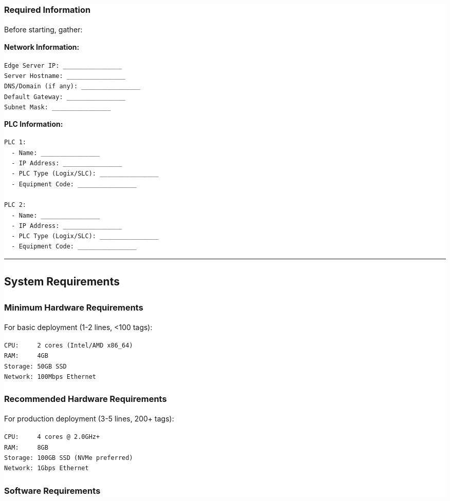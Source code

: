 ### Required Information

Before starting, gather:

**Network Information:**
```
Edge Server IP: ________________
Server Hostname: ________________
DNS/Domain (if any): ________________
Default Gateway: ________________
Subnet Mask: ________________
```

**PLC Information:**
```
PLC 1:
  - Name: ________________
  - IP Address: ________________
  - PLC Type (Logix/SLC): ________________
  - Equipment Code: ________________

PLC 2:
  - Name: ________________
  - IP Address: ________________
  - PLC Type (Logix/SLC): ________________
  - Equipment Code: ________________
```

---

## System Requirements

### Minimum Hardware Requirements

For basic deployment (1-2 lines, <100 tags):
```
CPU:     2 cores (Intel/AMD x86_64)
RAM:     4GB
Storage: 50GB SSD
Network: 100Mbps Ethernet
```

### Recommended Hardware Requirements

For production deployment (3-5 lines, 200+ tags):
```
CPU:     4 cores @ 2.0GHz+
RAM:     8GB
Storage: 100GB SSD (NVMe preferred)
Network: 1Gbps Ethernet
```

### Software Requirements
